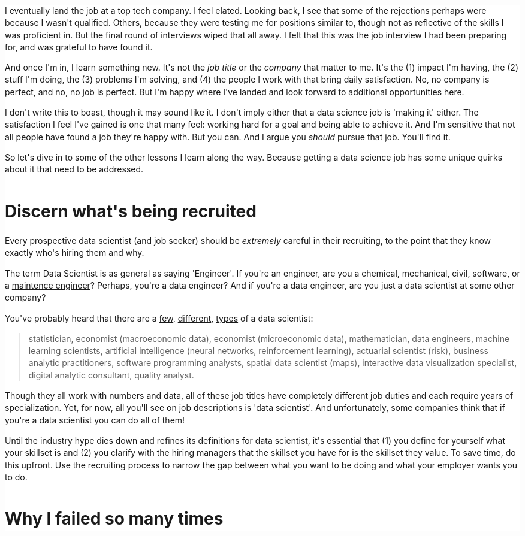 I eventually land the job at a top tech company. I feel elated. Looking back, I see that some of the rejections perhaps were because I wasn't qualified. Others, because they were testing me for positions similar to, though not as reflective of the skills I was proficient in. But the final round of interviews wiped that all away. I felt that this was the job interview I had been preparing for, and was grateful to have found it. 

And once I'm in, I learn something new. It's not the _job title_ or the _company_ that matter to me. It's the (1) impact I'm having, the (2) stuff I'm doing, the (3) problems I'm solving, and (4) the people I work with that bring daily satisfaction. No, no company is perfect, and no, no job is perfect. But I'm happy where I've landed and look forward to additional opportunities here.

I don't write this to boast, though it may sound like it. I don't imply either that a data science job is 'making it' either. The satisfaction I feel I've gained is one that many feel: working hard for a goal and being able to achieve it. And I'm sensitive that not all people have found a job they're happy with. But you can. And I argue you _should_ pursue that job. You'll find it.

So let's dive in to some of the other lessons I learn along the way. Because getting a data science job has some unique quirks about it that need to be addressed.

# Discern what's being recruited

Every prospective data scientist (and job seeker) should be _extremely_ careful in their recruiting, to the point that they know exactly who's hiring them and why. 

The term Data Scientist is as general as saying 'Engineer'. If you're an engineer, are you a chemical, mechanical, civil, software, or a [maintence engineer](https://www.indeed.com/jobs?q=maintenance+engineer&l=90210)? Perhaps, you're a data engineer? And if you're a data engineer, are you just a data scientist at some other company? 

You've probably heard that there are a  [few](https://www.datasciencecentral.com/profiles/blogs/six-categories-of-data-scientists), [different](https://www.datasciencecentral.com/profiles/blogs/difference-between-machine-learning-data-science-ai-deep-learning), [types](https://www.dezyre.com/article/10-different-types-of-data-scientists/179) of a data scientist:

> statistician, economist (macroeconomic data), economist (microeconomic data), mathematician, data engineers, machine learning scientists, artificial intelligence (neural networks, reinforcement learning), actuarial scientist (risk), business analytic practitioners, software programming analysts, spatial data scientist (maps), interactive data visualization specialist, digital analytic consultant, quality analyst.

Though they all work with numbers and data, all of these job titles have completely different job duties and each require years of specialization. Yet, for now, all you'll see on job descriptions is 'data scientist'. And unfortunately, some companies think that if you're a data scientist you can do all of them!

Until the industry hype dies down and refines its definitions for data scientist, it's essential that (1) you define for yourself what your skillset is and (2) you clarify with the hiring managers that the skillset you have for is the skillset they value. To save time, do this upfront. Use the recruiting process to narrow the gap between what you want to be doing and what your employer wants you to do.

# Why I failed so many times
